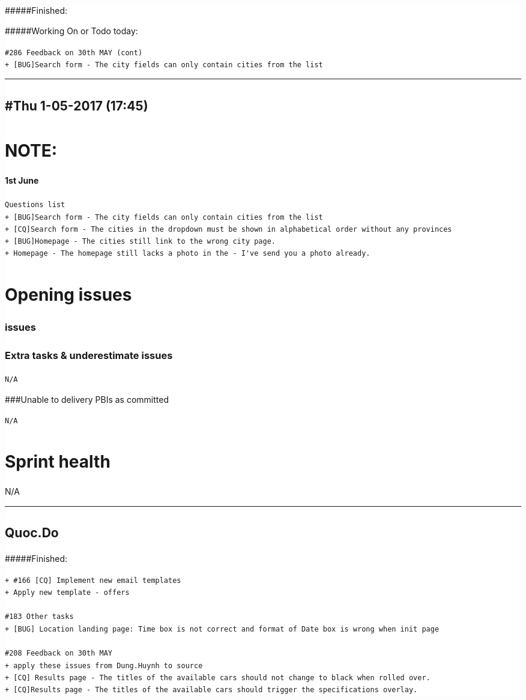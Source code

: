 #####Finished:
```

```

#####Working On or Todo today:
```
#286 Feedback on 30th MAY (cont)
+ [BUG]Search form - The city fields can only contain cities from the list
```
---

#Thu 1-05-2017  **(17:45)** 
---

# NOTE:
#### 1st June
```
Questions list
+ [BUG]Search form - The city fields can only contain cities from the list
+ [CQ]Search form - The cities in the dropdown must be shown in alphabetical order without any provinces
+ [BUG]Homepage - The cities still link to the wrong city page.
+ Homepage - The homepage still lacks a photo in the - I've send you a photo already.
```

# Opening issues

### issues
```

```

### Extra tasks & underestimate issues
```
N/A
```

###Unable to delivery PBIs as committed
```
N/A
```
# Sprint health
N/A

---
## Quoc.Do

#####Finished:
```
+ #166 [CQ] Implement new email templates
+ Apply new template - offers

#183 Other tasks
+ [BUG] Location landing page: Time box is not correct and format of Date box is wrong when init page

#208 Feedback on 30th MAY
+ apply these issues from Dung.Huynh to source
+ [CQ] Results page - The titles of the available cars should not change to black when rolled over.
+ [CQ]Results page - The titles of the available cars should trigger the specifications overlay.

```